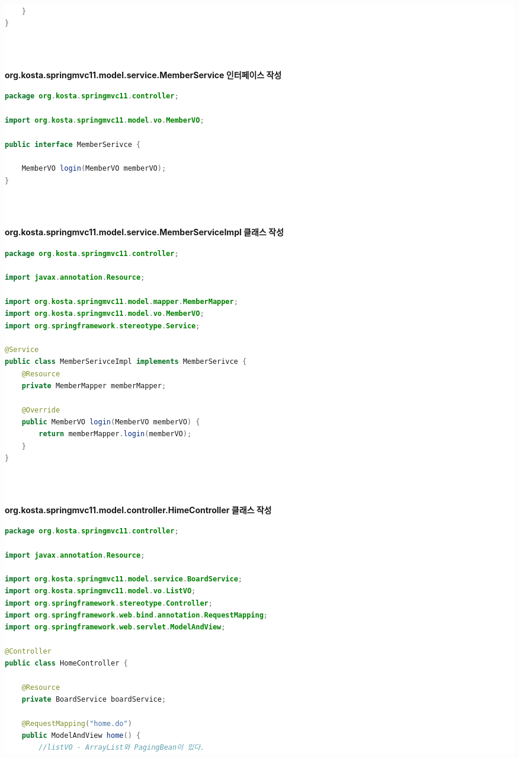 ```java
	}
}
```

<br><br>

**org.kosta.springmvc11.model.service.MemberService 인터페이스 작성**

```java
package org.kosta.springmvc11.controller;

import org.kosta.springmvc11.model.vo.MemberVO;

public interface MemberSerivce {

	MemberVO login(MemberVO memberVO);
}
```

<br><br>

**org.kosta.springmvc11.model.service.MemberServiceImpl 클래스 작성**

```java
package org.kosta.springmvc11.controller;

import javax.annotation.Resource;

import org.kosta.springmvc11.model.mapper.MemberMapper;
import org.kosta.springmvc11.model.vo.MemberVO;
import org.springframework.stereotype.Service;

@Service
public class MemberSerivceImpl implements MemberSerivce {
	@Resource
	private MemberMapper memberMapper;
	
	@Override
	public MemberVO login(MemberVO memberVO) {
		return memberMapper.login(memberVO);
	}
}
```

<br><br>

**org.kosta.springmvc11.model.controller.HimeController 클래스 작성**

```java
package org.kosta.springmvc11.controller;

import javax.annotation.Resource;

import org.kosta.springmvc11.model.service.BoardService;
import org.kosta.springmvc11.model.vo.ListVO;
import org.springframework.stereotype.Controller;
import org.springframework.web.bind.annotation.RequestMapping;
import org.springframework.web.servlet.ModelAndView;

@Controller
public class HomeController {
	
	@Resource
	private BoardService boardService;
	
	@RequestMapping("home.do")
	public ModelAndView home() {
		//listVO - ArrayList와 PagingBean이 있다.
```